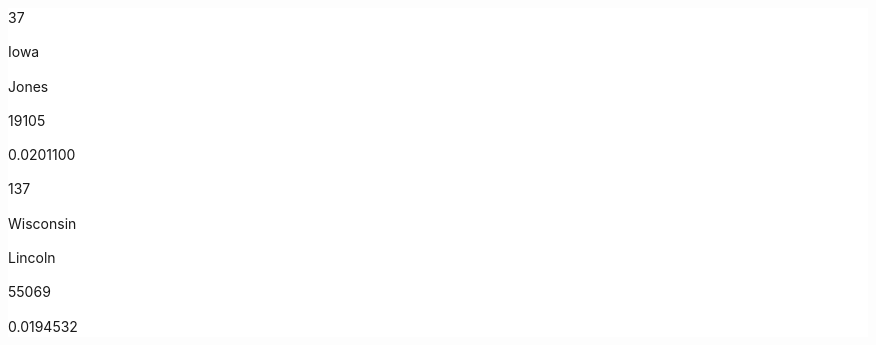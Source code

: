 </tr>

<tr>

<td style="text-align:left;">

37

</td>

<td style="text-align:left;">

Iowa

</td>

<td style="text-align:left;">

Jones

</td>

<td style="text-align:right;">

19105

</td>

<td style="text-align:right;">

0.0201100

</td>

</tr>

<tr>

<td style="text-align:left;">

137

</td>

<td style="text-align:left;">

Wisconsin

</td>

<td style="text-align:left;">

Lincoln

</td>

<td style="text-align:right;">

55069

</td>

<td style="text-align:right;">

0.0194532
